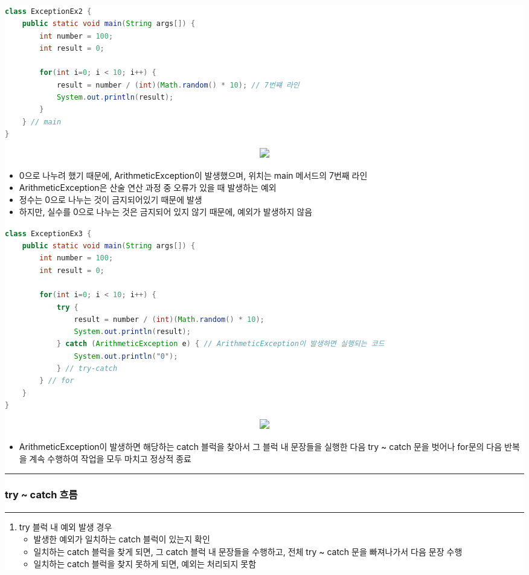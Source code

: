 ```java
class ExceptionEx2 {
	public static void main(String args[]) {
		int number = 100;
		int result = 0;

		for(int i=0; i < 10; i++) {
			result = number / (int)(Math.random() * 10); // 7번쨰 라인
			System.out.println(result);
		}
	} // main
}
```
<div align="center">
<img src="https://github.com/sooyounghan/HTTP/assets/34672301/2326d5eb-9e78-4e99-ade9-18010585f958">
</div>

  - 0으로 나누려 했기 때문에, ArithmeticException이 발생했으며, 위치는 main 메서드의 7번째 라인
  - ArithmeticException은 산술 연산 과정 중 오류가 있을 때 발생하는 예외
  - 정수는 0으로 나누는 것이 금지되어있기 때문에 발생
  - 하지만, 실수를 0으로 나누는 것은 금지되어 있지 않기 때문에, 예외가 발생하지 않음

```java
class ExceptionEx3 {
	public static void main(String args[]) {
		int number = 100;
		int result = 0;

		for(int i=0; i < 10; i++) {
			try {
				result = number / (int)(Math.random() * 10);
				System.out.println(result);
			} catch (ArithmeticException e)	{ // ArithmeticException이 발생하면 실행되는 코드
				System.out.println("0");	
			} // try-catch
		} // for
	} 
}
```
<div align="center">
<img src="https://github.com/sooyounghan/HTTP/assets/34672301/c81dfa11-d697-473a-b6db-9f34705f2fbf">
</div>

  - ArithmeticException이 발생하면 해당하는 catch 블럭을 찾아서 그 블럭 내 문장들을 실행한 다음 try ~ catch 문을 벗어나 for문의 다음 반복을 계속 수행하여 작업을 모두 마치고 정상적 종료

-----
### try ~ catch 흐름
-----
1. try 블럭 내 예외 발생 경우
   - 발생한 예외가 일치하는 catch 블럭이 있는지 확인
   - 일치하는 catch 블럭을 찾게 되면, 그 catch 블럭 내 문장들을 수행하고, 전체 try ~ catch 문을 빠져나가서 다음 문장 수행
   - 일치하는 catch 블럭을 찾지 못하게 되면, 예외는 처리되지 못함
